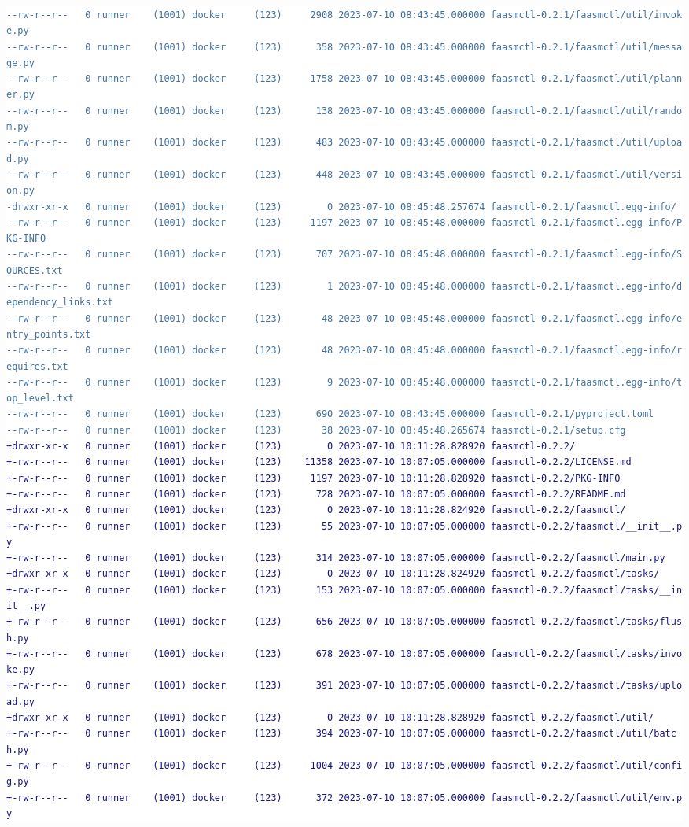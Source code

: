 ```diff
--rw-r--r--   0 runner    (1001) docker     (123)     2908 2023-07-10 08:43:45.000000 faasmctl-0.2.1/faasmctl/util/invoke.py
--rw-r--r--   0 runner    (1001) docker     (123)      358 2023-07-10 08:43:45.000000 faasmctl-0.2.1/faasmctl/util/message.py
--rw-r--r--   0 runner    (1001) docker     (123)     1758 2023-07-10 08:43:45.000000 faasmctl-0.2.1/faasmctl/util/planner.py
--rw-r--r--   0 runner    (1001) docker     (123)      138 2023-07-10 08:43:45.000000 faasmctl-0.2.1/faasmctl/util/random.py
--rw-r--r--   0 runner    (1001) docker     (123)      483 2023-07-10 08:43:45.000000 faasmctl-0.2.1/faasmctl/util/upload.py
--rw-r--r--   0 runner    (1001) docker     (123)      448 2023-07-10 08:43:45.000000 faasmctl-0.2.1/faasmctl/util/version.py
-drwxr-xr-x   0 runner    (1001) docker     (123)        0 2023-07-10 08:45:48.257674 faasmctl-0.2.1/faasmctl.egg-info/
--rw-r--r--   0 runner    (1001) docker     (123)     1197 2023-07-10 08:45:48.000000 faasmctl-0.2.1/faasmctl.egg-info/PKG-INFO
--rw-r--r--   0 runner    (1001) docker     (123)      707 2023-07-10 08:45:48.000000 faasmctl-0.2.1/faasmctl.egg-info/SOURCES.txt
--rw-r--r--   0 runner    (1001) docker     (123)        1 2023-07-10 08:45:48.000000 faasmctl-0.2.1/faasmctl.egg-info/dependency_links.txt
--rw-r--r--   0 runner    (1001) docker     (123)       48 2023-07-10 08:45:48.000000 faasmctl-0.2.1/faasmctl.egg-info/entry_points.txt
--rw-r--r--   0 runner    (1001) docker     (123)       48 2023-07-10 08:45:48.000000 faasmctl-0.2.1/faasmctl.egg-info/requires.txt
--rw-r--r--   0 runner    (1001) docker     (123)        9 2023-07-10 08:45:48.000000 faasmctl-0.2.1/faasmctl.egg-info/top_level.txt
--rw-r--r--   0 runner    (1001) docker     (123)      690 2023-07-10 08:43:45.000000 faasmctl-0.2.1/pyproject.toml
--rw-r--r--   0 runner    (1001) docker     (123)       38 2023-07-10 08:45:48.265674 faasmctl-0.2.1/setup.cfg
+drwxr-xr-x   0 runner    (1001) docker     (123)        0 2023-07-10 10:11:28.828920 faasmctl-0.2.2/
+-rw-r--r--   0 runner    (1001) docker     (123)    11358 2023-07-10 10:07:05.000000 faasmctl-0.2.2/LICENSE.md
+-rw-r--r--   0 runner    (1001) docker     (123)     1197 2023-07-10 10:11:28.828920 faasmctl-0.2.2/PKG-INFO
+-rw-r--r--   0 runner    (1001) docker     (123)      728 2023-07-10 10:07:05.000000 faasmctl-0.2.2/README.md
+drwxr-xr-x   0 runner    (1001) docker     (123)        0 2023-07-10 10:11:28.824920 faasmctl-0.2.2/faasmctl/
+-rw-r--r--   0 runner    (1001) docker     (123)       55 2023-07-10 10:07:05.000000 faasmctl-0.2.2/faasmctl/__init__.py
+-rw-r--r--   0 runner    (1001) docker     (123)      314 2023-07-10 10:07:05.000000 faasmctl-0.2.2/faasmctl/main.py
+drwxr-xr-x   0 runner    (1001) docker     (123)        0 2023-07-10 10:11:28.824920 faasmctl-0.2.2/faasmctl/tasks/
+-rw-r--r--   0 runner    (1001) docker     (123)      153 2023-07-10 10:07:05.000000 faasmctl-0.2.2/faasmctl/tasks/__init__.py
+-rw-r--r--   0 runner    (1001) docker     (123)      656 2023-07-10 10:07:05.000000 faasmctl-0.2.2/faasmctl/tasks/flush.py
+-rw-r--r--   0 runner    (1001) docker     (123)      678 2023-07-10 10:07:05.000000 faasmctl-0.2.2/faasmctl/tasks/invoke.py
+-rw-r--r--   0 runner    (1001) docker     (123)      391 2023-07-10 10:07:05.000000 faasmctl-0.2.2/faasmctl/tasks/upload.py
+drwxr-xr-x   0 runner    (1001) docker     (123)        0 2023-07-10 10:11:28.828920 faasmctl-0.2.2/faasmctl/util/
+-rw-r--r--   0 runner    (1001) docker     (123)      394 2023-07-10 10:07:05.000000 faasmctl-0.2.2/faasmctl/util/batch.py
+-rw-r--r--   0 runner    (1001) docker     (123)     1004 2023-07-10 10:07:05.000000 faasmctl-0.2.2/faasmctl/util/config.py
+-rw-r--r--   0 runner    (1001) docker     (123)      372 2023-07-10 10:07:05.000000 faasmctl-0.2.2/faasmctl/util/env.py
```